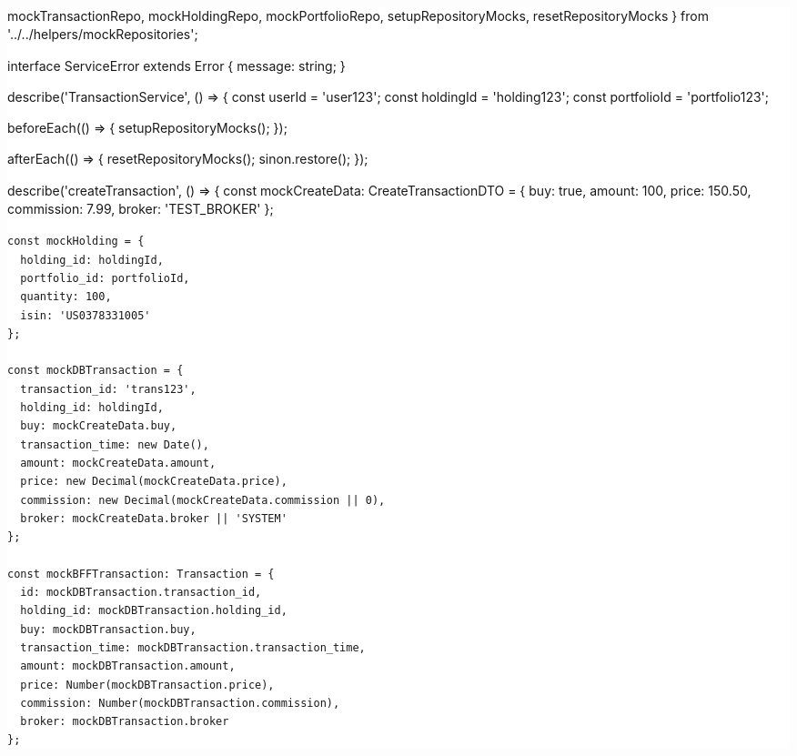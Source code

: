   mockTransactionRepo, 
  mockHoldingRepo, 
  mockPortfolioRepo, 
  setupRepositoryMocks, 
  resetRepositoryMocks 
} from '../../helpers/mockRepositories';

interface ServiceError extends Error {
  message: string;
}

describe('TransactionService', () => {
  const userId = 'user123';
  const holdingId = 'holding123';
  const portfolioId = 'portfolio123';

  beforeEach(() => {
    setupRepositoryMocks();
  });

  afterEach(() => {
    resetRepositoryMocks();
    sinon.restore();
  });

  describe('createTransaction', () => {
    const mockCreateData: CreateTransactionDTO = {
      buy: true,
      amount: 100,
      price: 150.50,
      commission: 7.99,
      broker: 'TEST_BROKER'
    };

    const mockHolding = {
      holding_id: holdingId,
      portfolio_id: portfolioId,
      quantity: 100,
      isin: 'US0378331005'
    };

    const mockDBTransaction = {
      transaction_id: 'trans123',
      holding_id: holdingId,
      buy: mockCreateData.buy,
      transaction_time: new Date(),
      amount: mockCreateData.amount,
      price: new Decimal(mockCreateData.price),
      commission: new Decimal(mockCreateData.commission || 0),
      broker: mockCreateData.broker || 'SYSTEM'
    };

    const mockBFFTransaction: Transaction = {
      id: mockDBTransaction.transaction_id,
      holding_id: mockDBTransaction.holding_id,
      buy: mockDBTransaction.buy,
      transaction_time: mockDBTransaction.transaction_time,
      amount: mockDBTransaction.amount,
      price: Number(mockDBTransaction.price),
      commission: Number(mockDBTransaction.commission),
      broker: mockDBTransaction.broker
    };
